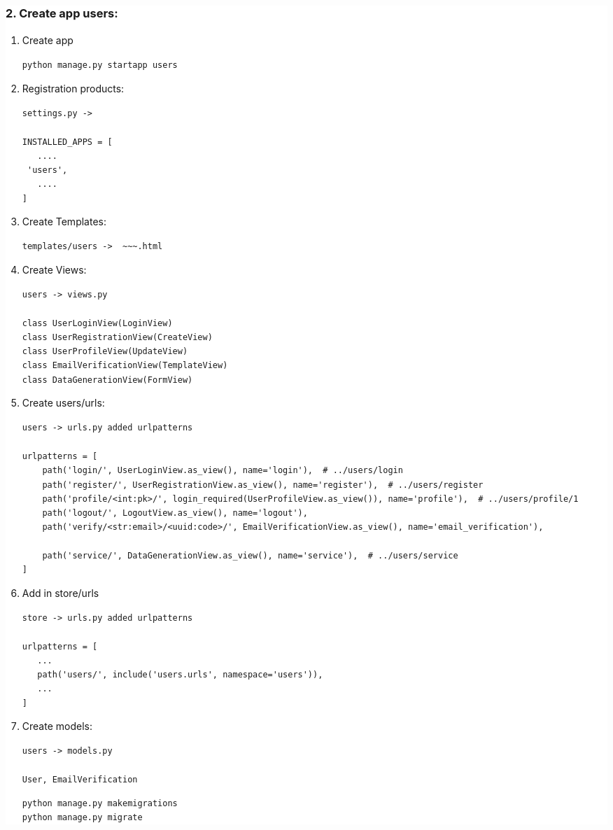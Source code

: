 ### 2. Create app users: <a name="users"></a>

1. Create app
   ```
   python manage.py startapp users
   ```
2. Registration products:
   ```
   settings.py -> 
   
   INSTALLED_APPS = [
      ....
    'users',
      ....
   ]
   ```
3. Create Templates:
   ```
   templates/users ->  ~~~.html
   ```
4. Create Views:
   ```
   users -> views.py 
   
   class UserLoginView(LoginView)
   class UserRegistrationView(CreateView)
   class UserProfileView(UpdateView)
   class EmailVerificationView(TemplateView)
   class DataGenerationView(FormView)

   ```
5. Create users/urls:
   ```
   users -> urls.py added urlpatterns
   
   urlpatterns = [
       path('login/', UserLoginView.as_view(), name='login'),  # ../users/login
       path('register/', UserRegistrationView.as_view(), name='register'),  # ../users/register
       path('profile/<int:pk>/', login_required(UserProfileView.as_view()), name='profile'),  # ../users/profile/1
       path('logout/', LogoutView.as_view(), name='logout'),
       path('verify/<str:email>/<uuid:code>/', EmailVerificationView.as_view(), name='email_verification'),
   
       path('service/', DataGenerationView.as_view(), name='service'),  # ../users/service
   ]
   ```
6. Add in store/urls
   ```
   store -> urls.py added urlpatterns
   
   urlpatterns = [
      ...
      path('users/', include('users.urls', namespace='users')),
      ...
   ]
   ```
7. Create models:
   ```
   users -> models.py
   
   User, EmailVerification
   ```
   ```
   python manage.py makemigrations
   python manage.py migrate
   ```